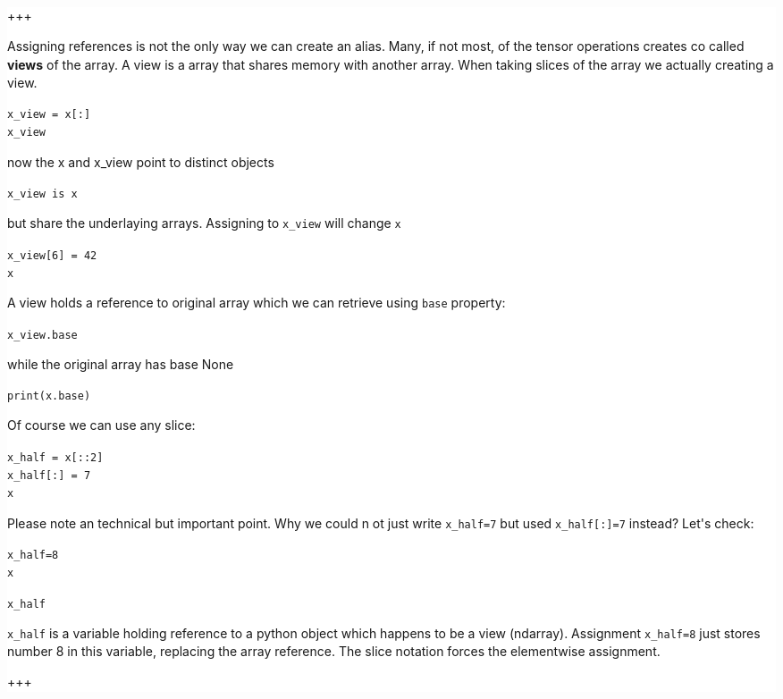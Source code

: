 +++

Assigning references is not the only way we can create an alias. Many, if not most, of the tensor operations creates co called **views** of the array. A view is a array that shares memory with another array. When taking slices of the array we actually creating a view.

```{code-cell} ipython3
x_view = x[:]
x_view
```

now the x and x_view point to distinct objects

```{code-cell} ipython3
x_view is x
```

but share the underlaying arrays. Assigning to `x_view` will change `x`

```{code-cell} ipython3
x_view[6] = 42
x
```

A view holds a reference to original array which we can retrieve using `base` property:

```{code-cell} ipython3
x_view.base
```

while the original array has base None 

```{code-cell} ipython3
print(x.base)
```

Of course we can use any slice: 

```{code-cell} ipython3
x_half = x[::2]
x_half[:] = 7
x
```

Please note an technical but important point. Why we could n ot just write `x_half=7` but used `x_half[:]=7` instead? Let's check:

```{code-cell} ipython3
x_half=8
x
```

```{code-cell} ipython3
x_half
```

`x_half` is a variable holding reference to a python object which happens to be a view (ndarray). Assignment `x_half=8` just stores number 8 in this variable, replacing the array reference. The slice notation forces the elementwise assignment. 

+++
